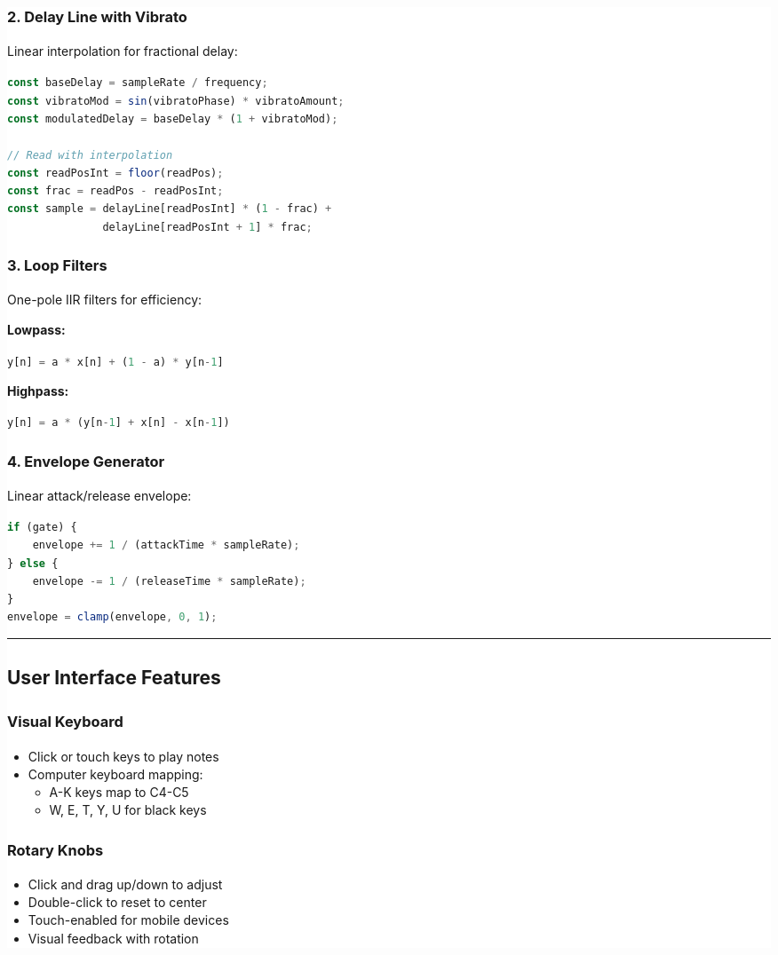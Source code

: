 ### 2. Delay Line with Vibrato

Linear interpolation for fractional delay:
```javascript
const baseDelay = sampleRate / frequency;
const vibratoMod = sin(vibratoPhase) * vibratoAmount;
const modulatedDelay = baseDelay * (1 + vibratoMod);

// Read with interpolation
const readPosInt = floor(readPos);
const frac = readPos - readPosInt;
const sample = delayLine[readPosInt] * (1 - frac) + 
               delayLine[readPosInt + 1] * frac;
```

### 3. Loop Filters

One-pole IIR filters for efficiency:

**Lowpass:**
```javascript
y[n] = a * x[n] + (1 - a) * y[n-1]
```

**Highpass:**
```javascript
y[n] = a * (y[n-1] + x[n] - x[n-1])
```

### 4. Envelope Generator

Linear attack/release envelope:
```javascript
if (gate) {
    envelope += 1 / (attackTime * sampleRate);
} else {
    envelope -= 1 / (releaseTime * sampleRate);
}
envelope = clamp(envelope, 0, 1);
```

---

## User Interface Features

### Visual Keyboard
- Click or touch keys to play notes
- Computer keyboard mapping:
  - A-K keys map to C4-C5
  - W, E, T, Y, U for black keys

### Rotary Knobs
- Click and drag up/down to adjust
- Double-click to reset to center
- Touch-enabled for mobile devices
- Visual feedback with rotation
